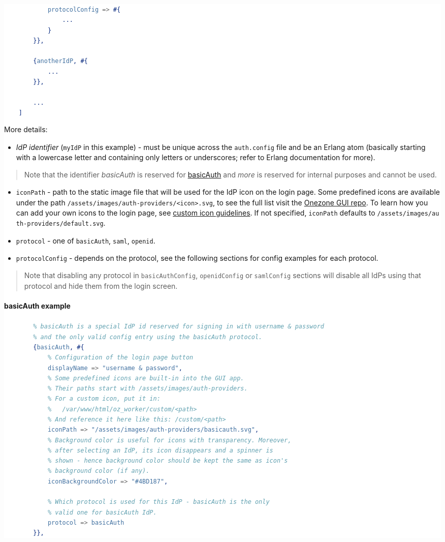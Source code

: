 ```Erlang
            protocolConfig => #{
                ...
            }
        }},
        
        {anotherIdP, #{
            ...
        }},
        
        ...
    ]
```

More details:

* *IdP identifier* (`myIdP` in this example) - must be unique across the 
`auth.config` file and be an Erlang atom (basically starting with a lowercase 
letter and containing only letters or underscores; refer to Erlang documentation 
for more). 
> Note that the identifier *basicAuth* is reserved for 
[basicAuth](#basicauth-example) and *more* is reserved for 
internal purposes and cannot be used.

* `iconPath` - path to the static image file that will be used for the IdP icon 
on the login page. Some predefined icons are available under the path
`/assets/images/auth-providers/<icon>.svg`, to see the full list visit the 
[Onezone GUI repo](https://github.com/onedata/onezone-gui/tree/develop/src/public/assets/images/auth-providers).
To learn how you can add your own icons to the login page, see 
[custom icon guidelines](#custom-icon-guidelines). If not specified, `iconPath` 
defaults to `/assets/images/auth-providers/default.svg`.

* `protocol` - one of `basicAuth`, `saml`, `openid`.

* `protocolConfig` - depends on the protocol, see the following sections for 
config examples for each protocol.

> Note that disabling any protocol in `basicAuthConfig`, `openidConfig` or
`samlConfig` sections will disable all IdPs using that protocol and hide them 
from the login screen. 


#### basicAuth example

```Erlang
        % basicAuth is a special IdP id reserved for signing in with username & password 
        % and the only valid config entry using the basicAuth protocol.
        {basicAuth, #{
            % Configuration of the login page button
            displayName => "username & password",
            % Some predefined icons are built-in into the GUI app.
            % Their paths start with /assets/images/auth-providers.
            % For a custom icon, put it in:
            %   /var/www/html/oz_worker/custom/<path>
            % And reference it here like this: /custom/<path>
            iconPath => "/assets/images/auth-providers/basicauth.svg",
            % Background color is useful for icons with transparency. Moreover,
            % after selecting an IdP, its icon disappears and a spinner is
            % shown - hence background color should be kept the same as icon's
            % background color (if any).
            iconBackgroundColor => "#4BD187",

            % Which protocol is used for this IdP - basicAuth is the only
            % valid one for basicAuth IdP.
            protocol => basicAuth
        }},
```